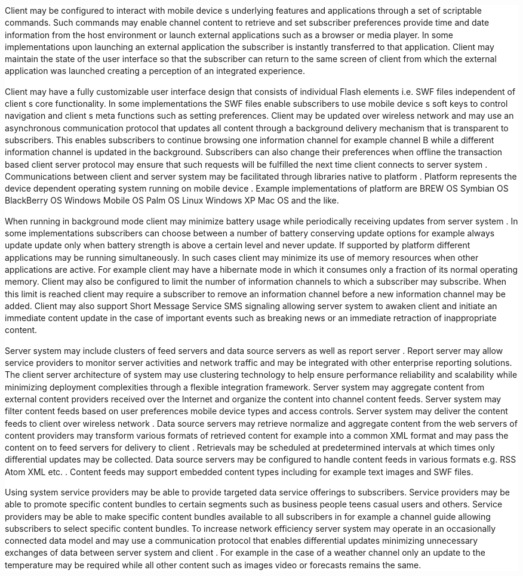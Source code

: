 Client may be configured to interact with mobile device s underlying features and applications through a set of scriptable commands. Such commands may enable channel content to retrieve and set subscriber preferences provide time and date information from the host environment or launch external applications such as a browser or media player. In some implementations upon launching an external application the subscriber is instantly transferred to that application. Client may maintain the state of the user interface so that the subscriber can return to the same screen of client from which the external application was launched creating a perception of an integrated experience.

Client may have a fully customizable user interface design that consists of individual Flash elements i.e. SWF files independent of client s core functionality. In some implementations the SWF files enable subscribers to use mobile device s soft keys to control navigation and client s meta functions such as setting preferences. Client may be updated over wireless network and may use an asynchronous communication protocol that updates all content through a background delivery mechanism that is transparent to subscribers. This enables subscribers to continue browsing one information channel for example channel B while a different information channel is updated in the background. Subscribers can also change their preferences when offline the transaction based client server protocol may ensure that such requests will be fulfilled the next time client connects to server system . Communications between client and server system may be facilitated through libraries native to platform . Platform represents the device dependent operating system running on mobile device . Example implementations of platform are BREW OS Symbian OS BlackBerry OS Windows Mobile OS Palm OS Linux Windows XP Mac OS and the like.

When running in background mode client may minimize battery usage while periodically receiving updates from server system . In some implementations subscribers can choose between a number of battery conserving update options for example always update update only when battery strength is above a certain level and never update. If supported by platform different applications may be running simultaneously. In such cases client may minimize its use of memory resources when other applications are active. For example client may have a hibernate mode in which it consumes only a fraction of its normal operating memory. Client may also be configured to limit the number of information channels to which a subscriber may subscribe. When this limit is reached client may require a subscriber to remove an information channel before a new information channel may be added. Client may also support Short Message Service SMS signaling allowing server system to awaken client and initiate an immediate content update in the case of important events such as breaking news or an immediate retraction of inappropriate content.

Server system may include clusters of feed servers and data source servers as well as report server . Report server may allow service providers to monitor server activities and network traffic and may be integrated with other enterprise reporting solutions. The client server architecture of system may use clustering technology to help ensure performance reliability and scalability while minimizing deployment complexities through a flexible integration framework. Server system may aggregate content from external content providers received over the Internet and organize the content into channel content feeds. Server system may filter content feeds based on user preferences mobile device types and access controls. Server system may deliver the content feeds to client over wireless network . Data source servers may retrieve normalize and aggregate content from the web servers of content providers may transform various formats of retrieved content for example into a common XML format and may pass the content on to feed servers for delivery to client . Retrievals may be scheduled at predetermined intervals at which times only differential updates may be collected. Data source servers may be configured to handle content feeds in various formats e.g. RSS Atom XML etc. . Content feeds may support embedded content types including for example text images and SWF files.

Using system service providers may be able to provide targeted data service offerings to subscribers. Service providers may be able to promote specific content bundles to certain segments such as business people teens casual users and others. Service providers may be able to make specific content bundles available to all subscribers in for example a channel guide allowing subscribers to select specific content bundles. To increase network efficiency server system may operate in an occasionally connected data model and may use a communication protocol that enables differential updates minimizing unnecessary exchanges of data between server system and client . For example in the case of a weather channel only an update to the temperature may be required while all other content such as images video or forecasts remains the same.
